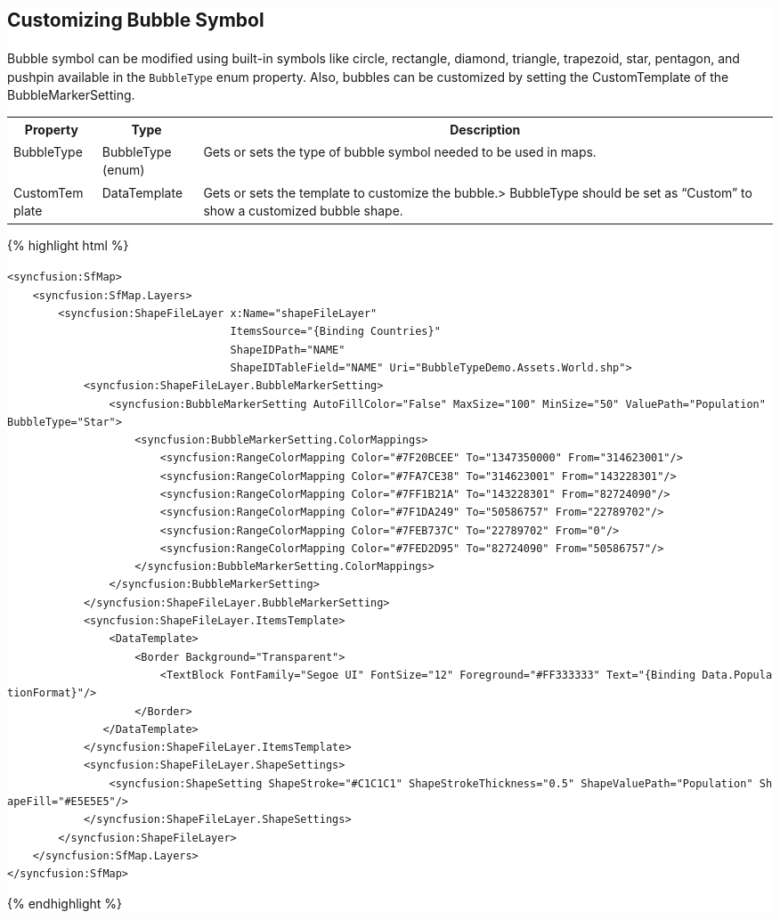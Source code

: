 ## Customizing Bubble Symbol

Bubble symbol can be modified using built-in symbols like circle, rectangle, diamond, triangle, trapezoid, star, pentagon, and pushpin available in the `BubbleType` enum property. Also, bubbles can be customized by setting the CustomTemplate of the BubbleMarkerSetting.

<table>
<tr>
<th>
Property</th><th>
Type</th><th>
Description</th></tr>
<tr>
<td>
BubbleType</td><td>
BubbleType (enum)</td><td>
Gets or sets the type of bubble symbol needed to be used in maps.</td></tr>
<tr>
<td>
CustomTemplate</td><td>
DataTemplate</td><td>
Gets or sets the template to customize the bubble.>  BubbleType should be set as “Custom” to show a customized bubble shape.</td></tr>
</table>

{% highlight html %}

    <syncfusion:SfMap>
        <syncfusion:SfMap.Layers>
            <syncfusion:ShapeFileLayer x:Name="shapeFileLayer"   
                                       ItemsSource="{Binding Countries}"
                                       ShapeIDPath="NAME" 
                                       ShapeIDTableField="NAME" Uri="BubbleTypeDemo.Assets.World.shp">
                <syncfusion:ShapeFileLayer.BubbleMarkerSetting>
                    <syncfusion:BubbleMarkerSetting AutoFillColor="False" MaxSize="100" MinSize="50" ValuePath="Population" BubbleType="Star">
                        <syncfusion:BubbleMarkerSetting.ColorMappings>
                            <syncfusion:RangeColorMapping Color="#7F20BCEE" To="1347350000" From="314623001"/>
                            <syncfusion:RangeColorMapping Color="#7FA7CE38" To="314623001" From="143228301"/>
                            <syncfusion:RangeColorMapping Color="#7FF1B21A" To="143228301" From="82724090"/>
                            <syncfusion:RangeColorMapping Color="#7F1DA249" To="50586757" From="22789702"/>
                            <syncfusion:RangeColorMapping Color="#7FEB737C" To="22789702" From="0"/>
                            <syncfusion:RangeColorMapping Color="#7FED2D95" To="82724090" From="50586757"/>
                        </syncfusion:BubbleMarkerSetting.ColorMappings>
                    </syncfusion:BubbleMarkerSetting>
                </syncfusion:ShapeFileLayer.BubbleMarkerSetting>
                <syncfusion:ShapeFileLayer.ItemsTemplate>
                    <DataTemplate>
                        <Border Background="Transparent">
                            <TextBlock FontFamily="Segoe UI" FontSize="12" Foreground="#FF333333" Text="{Binding Data.PopulationFormat}"/>
                        </Border>
                   </DataTemplate>
                </syncfusion:ShapeFileLayer.ItemsTemplate>
                <syncfusion:ShapeFileLayer.ShapeSettings>
                    <syncfusion:ShapeSetting ShapeStroke="#C1C1C1" ShapeStrokeThickness="0.5" ShapeValuePath="Population" ShapeFill="#E5E5E5"/>
                </syncfusion:ShapeFileLayer.ShapeSettings>
            </syncfusion:ShapeFileLayer>
        </syncfusion:SfMap.Layers>
    </syncfusion:SfMap>	

{% endhighlight %}
